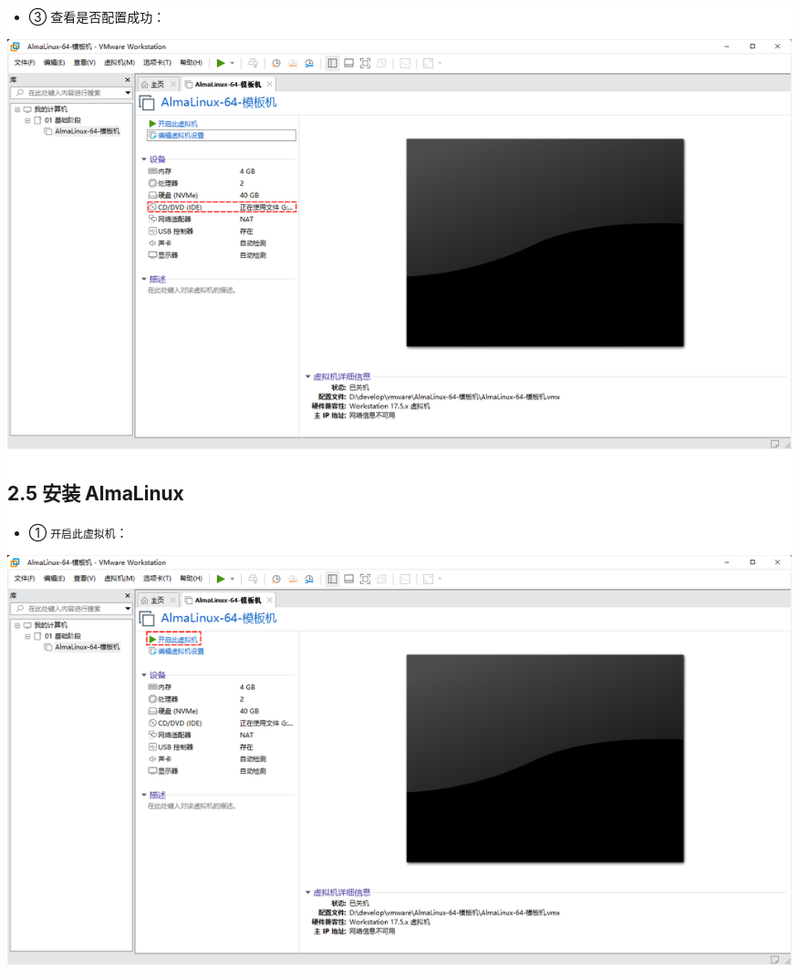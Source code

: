 * ③ 查看是否配置成功：

![查看是否配置成功](./assets/49.png)

## 2.5 安装 AlmaLinux

* ① `开启此虚拟机`：

![开启此虚拟机](./assets/50.png)
